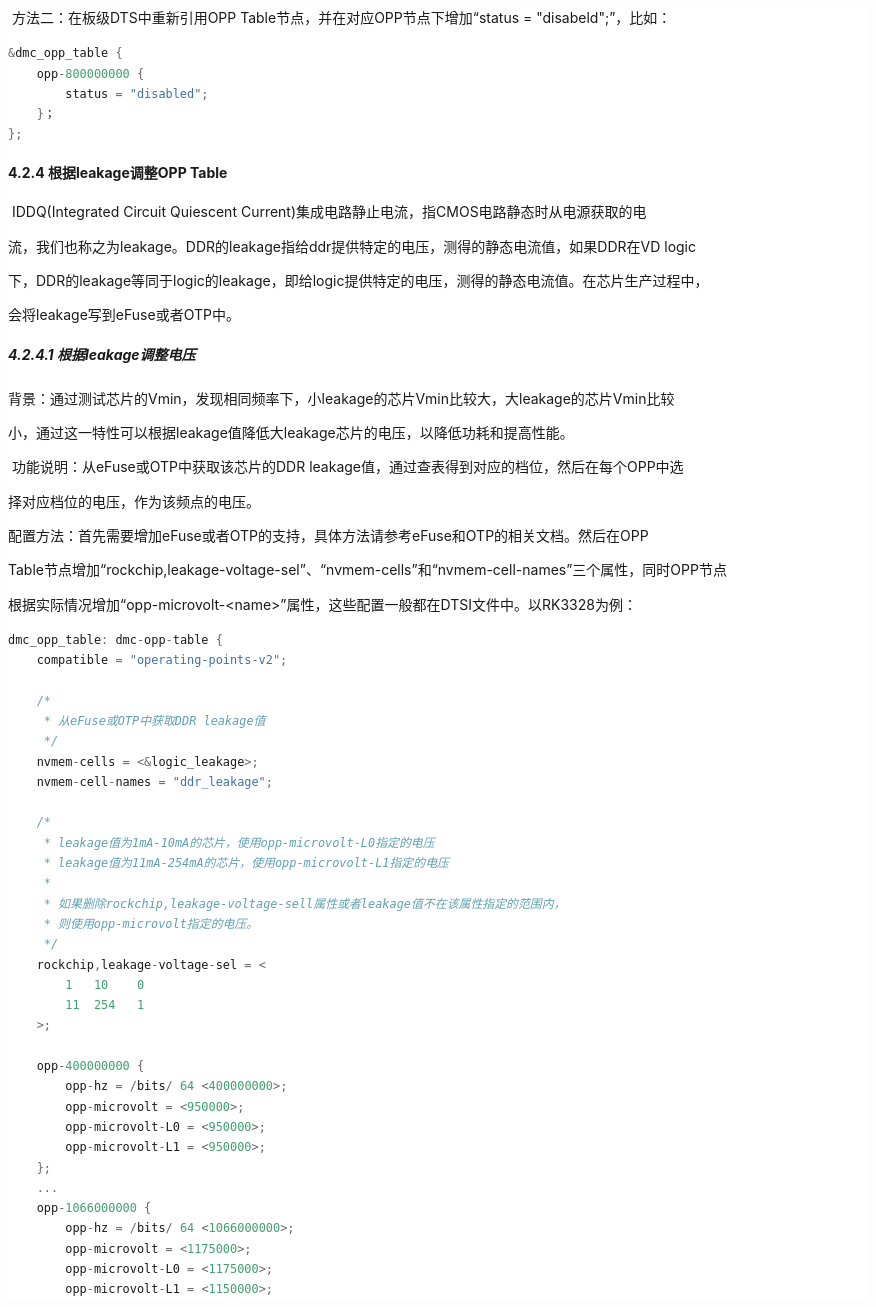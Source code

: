 ​	方法二：在板级DTS中重新引用OPP Table节点，并在对应OPP节点下增加“status = "disabeld";”，比如：

```c
&dmc_opp_table {
	opp-800000000 {
		status = "disabled";
	}；
};
```

#### 4.2.4 根据leakage调整OPP Table

​	IDDQ(Integrated Circuit Quiescent Current)集成电路静止电流，指CMOS电路静态时从电源获取的电

流，我们也称之为leakage。DDR的leakage指给ddr提供特定的电压，测得的静态电流值，如果DDR在VD logic

下，DDR的leakage等同于logic的leakage，即给logic提供特定的电压，测得的静态电流值。在芯片生产过程中，

会将leakage写到eFuse或者OTP中。

##### 4.2.4.1 根据leakage调整电压

​	背景：通过测试芯片的Vmin，发现相同频率下，小leakage的芯片Vmin比较大，大leakage的芯片Vmin比较

小，通过这一特性可以根据leakage值降低大leakage芯片的电压，以降低功耗和提高性能。

​	功能说明：从eFuse或OTP中获取该芯片的DDR leakage值，通过查表得到对应的档位，然后在每个OPP中选

择对应档位的电压，作为该频点的电压。

​	配置方法：首先需要增加eFuse或者OTP的支持，具体方法请参考eFuse和OTP的相关文档。然后在OPP

Table节点增加“rockchip,leakage-voltage-sel”、“nvmem-cells”和“nvmem-cell-names”三个属性，同时OPP节点

根据实际情况增加“opp-microvolt-\<name\>”属性，这些配置一般都在DTSI文件中。以RK3328为例：

```c
dmc_opp_table: dmc-opp-table {
	compatible = "operating-points-v2";

	/*
	 * 从eFuse或OTP中获取DDR leakage值
	 */
	nvmem-cells = <&logic_leakage>;
	nvmem-cell-names = "ddr_leakage";

	/*
	 * leakage值为1mA-10mA的芯片，使用opp-microvolt-L0指定的电压
	 * leakage值为11mA-254mA的芯片，使用opp-microvolt-L1指定的电压
	 *
	 * 如果删除rockchip,leakage-voltage-sell属性或者leakage值不在该属性指定的范围内，
	 * 则使用opp-microvolt指定的电压。
	 */
	rockchip,leakage-voltage-sel = <
		1   10    0
		11  254   1
	>;

	opp-400000000 {
		opp-hz = /bits/ 64 <400000000>;
		opp-microvolt = <950000>;
		opp-microvolt-L0 = <950000>;
		opp-microvolt-L1 = <950000>;
	};
	...
	opp-1066000000 {
		opp-hz = /bits/ 64 <1066000000>;
		opp-microvolt = <1175000>;
		opp-microvolt-L0 = <1175000>;
		opp-microvolt-L1 = <1150000>;
```